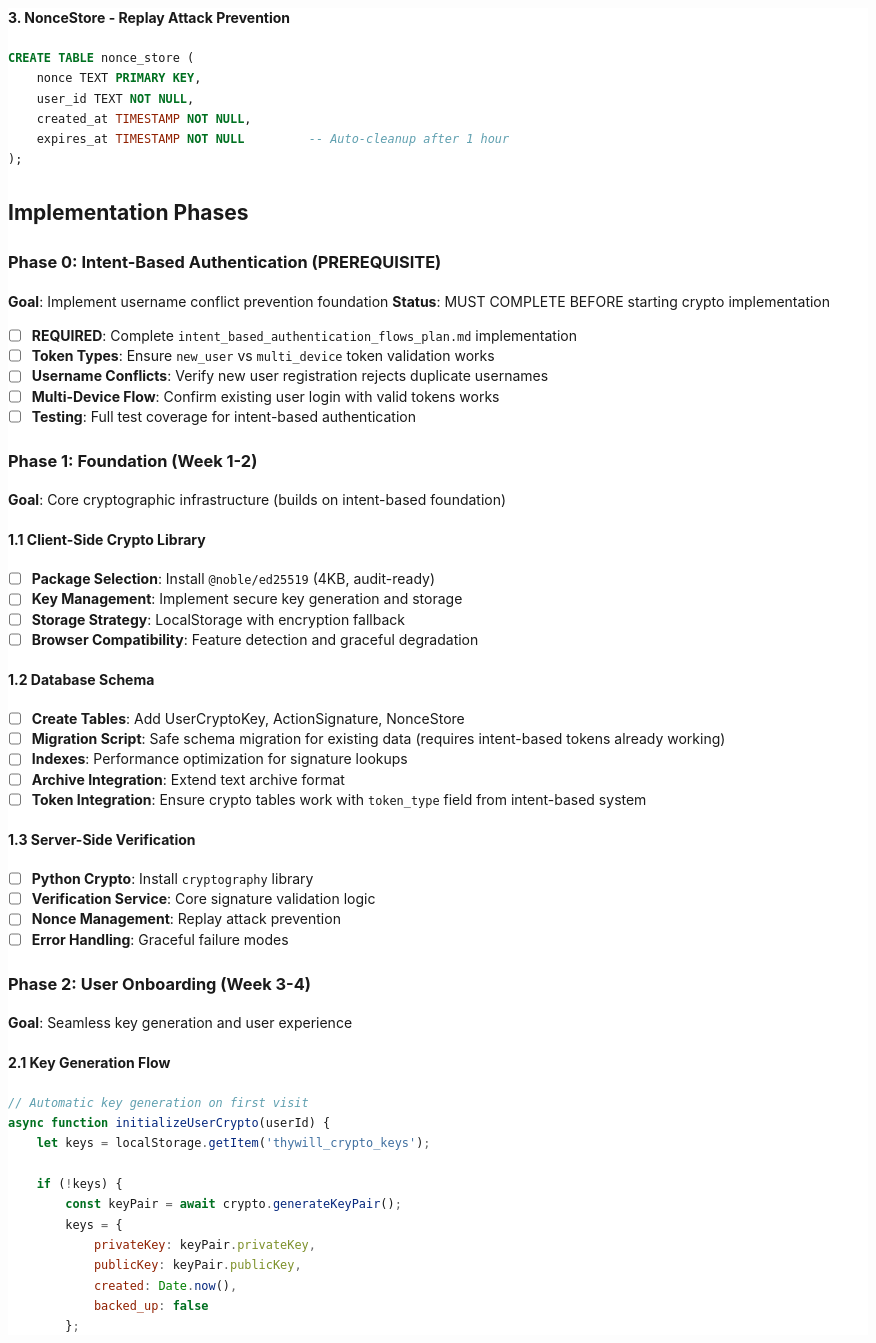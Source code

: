 #### 3. **NonceStore** - Replay Attack Prevention
```sql
CREATE TABLE nonce_store (
    nonce TEXT PRIMARY KEY,
    user_id TEXT NOT NULL,
    created_at TIMESTAMP NOT NULL,
    expires_at TIMESTAMP NOT NULL         -- Auto-cleanup after 1 hour
);
```

## Implementation Phases

### Phase 0: Intent-Based Authentication (PREREQUISITE)
**Goal**: Implement username conflict prevention foundation
**Status**: MUST COMPLETE BEFORE starting crypto implementation

- [ ] **REQUIRED**: Complete `intent_based_authentication_flows_plan.md` implementation
- [ ] **Token Types**: Ensure `new_user` vs `multi_device` token validation works
- [ ] **Username Conflicts**: Verify new user registration rejects duplicate usernames
- [ ] **Multi-Device Flow**: Confirm existing user login with valid tokens works
- [ ] **Testing**: Full test coverage for intent-based authentication

### Phase 1: Foundation (Week 1-2)
**Goal**: Core cryptographic infrastructure (builds on intent-based foundation)

#### 1.1 Client-Side Crypto Library
- [ ] **Package Selection**: Install `@noble/ed25519` (4KB, audit-ready)
- [ ] **Key Management**: Implement secure key generation and storage
- [ ] **Storage Strategy**: LocalStorage with encryption fallback
- [ ] **Browser Compatibility**: Feature detection and graceful degradation

#### 1.2 Database Schema
- [ ] **Create Tables**: Add UserCryptoKey, ActionSignature, NonceStore
- [ ] **Migration Script**: Safe schema migration for existing data (requires intent-based tokens already working)
- [ ] **Indexes**: Performance optimization for signature lookups
- [ ] **Archive Integration**: Extend text archive format
- [ ] **Token Integration**: Ensure crypto tables work with `token_type` field from intent-based system

#### 1.3 Server-Side Verification
- [ ] **Python Crypto**: Install `cryptography` library
- [ ] **Verification Service**: Core signature validation logic
- [ ] **Nonce Management**: Replay attack prevention
- [ ] **Error Handling**: Graceful failure modes

### Phase 2: User Onboarding (Week 3-4)
**Goal**: Seamless key generation and user experience

#### 2.1 Key Generation Flow
```javascript
// Automatic key generation on first visit
async function initializeUserCrypto(userId) {
    let keys = localStorage.getItem('thywill_crypto_keys');
    
    if (!keys) {
        const keyPair = await crypto.generateKeyPair();
        keys = {
            privateKey: keyPair.privateKey,
            publicKey: keyPair.publicKey,
            created: Date.now(),
            backed_up: false
        };
```